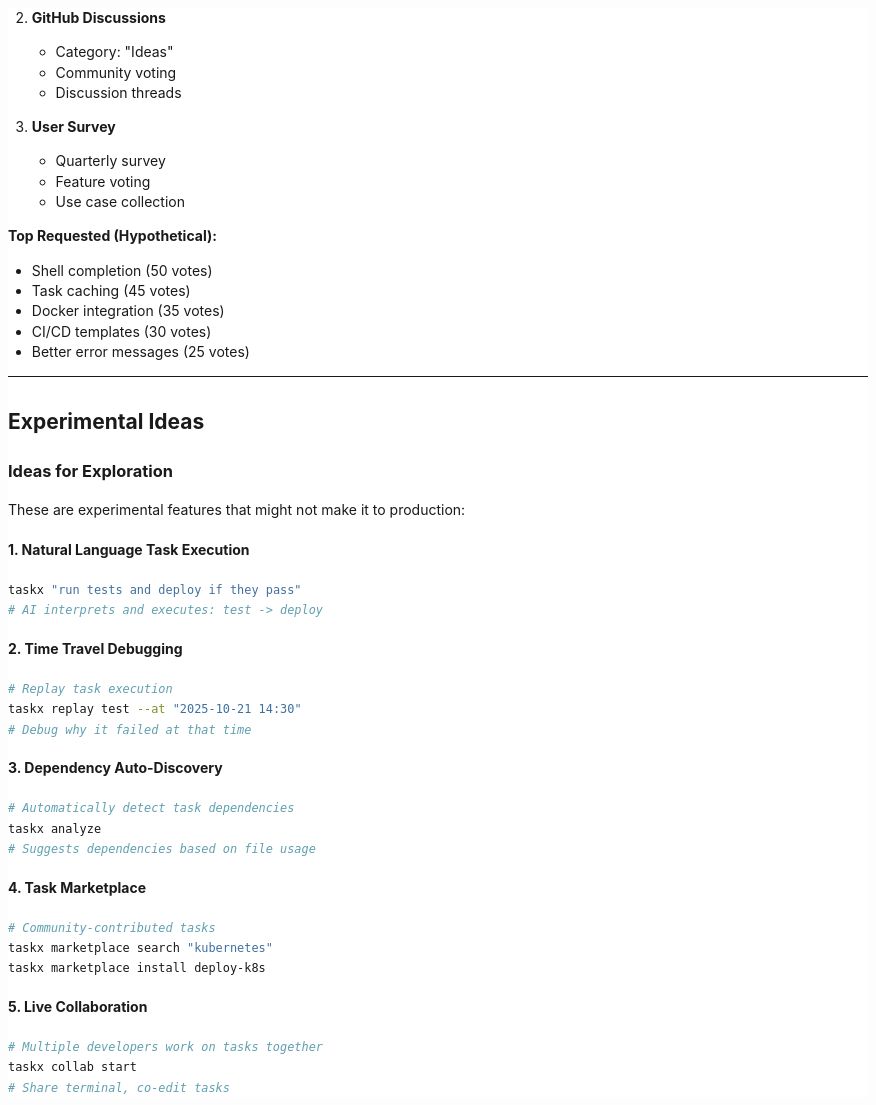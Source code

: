 2. **GitHub Discussions**
   - Category: "Ideas"
   - Community voting
   - Discussion threads

3. **User Survey**
   - Quarterly survey
   - Feature voting
   - Use case collection

**Top Requested (Hypothetical):**
- Shell completion (50 votes)
- Task caching (45 votes)
- Docker integration (35 votes)
- CI/CD templates (30 votes)
- Better error messages (25 votes)

---

## Experimental Ideas

### Ideas for Exploration

These are experimental features that might not make it to production:

#### 1. Natural Language Task Execution
```bash
taskx "run tests and deploy if they pass"
# AI interprets and executes: test -> deploy
```

#### 2. Time Travel Debugging
```bash
# Replay task execution
taskx replay test --at "2025-10-21 14:30"
# Debug why it failed at that time
```

#### 3. Dependency Auto-Discovery
```bash
# Automatically detect task dependencies
taskx analyze
# Suggests dependencies based on file usage
```

#### 4. Task Marketplace
```bash
# Community-contributed tasks
taskx marketplace search "kubernetes"
taskx marketplace install deploy-k8s
```

#### 5. Live Collaboration
```bash
# Multiple developers work on tasks together
taskx collab start
# Share terminal, co-edit tasks
```

